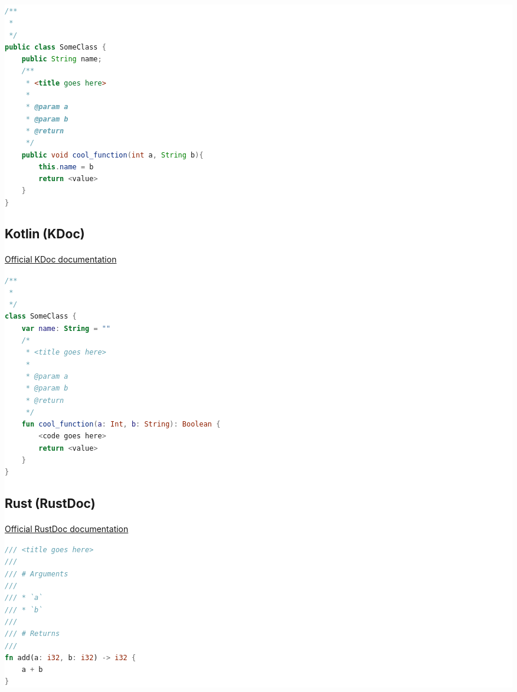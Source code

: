 ```java
/**
 *
 */
public class SomeClass {
    public String name;
    /**
     * <title goes here>
     *
     * @param a
     * @param b
     * @return
     */
    public void cool_function(int a, String b){
        this.name = b
        return <value>
    }
}
```

## Kotlin (KDoc)

[Official KDoc documentation](https://kotlinlang.org/docs/kotlin-doc.html)

```kotlin
/**
 *
 */
class SomeClass {
    var name: String = ""
    /*
     * <title goes here>
     *
     * @param a
     * @param b
     * @return
     */
    fun cool_function(a: Int, b: String): Boolean {
        <code goes here>
        return <value>
    }
}
```

## Rust (RustDoc)

[Official RustDoc documentation](https://doc.rust-lang.org/rust-by-example/meta/doc.html)

```rust
/// <title goes here>
///
/// # Arguments
///
/// * `a`
/// * `b`
///
/// # Returns
///
fn add(a: i32, b: i32) -> i32 {
    a + b
}
```
